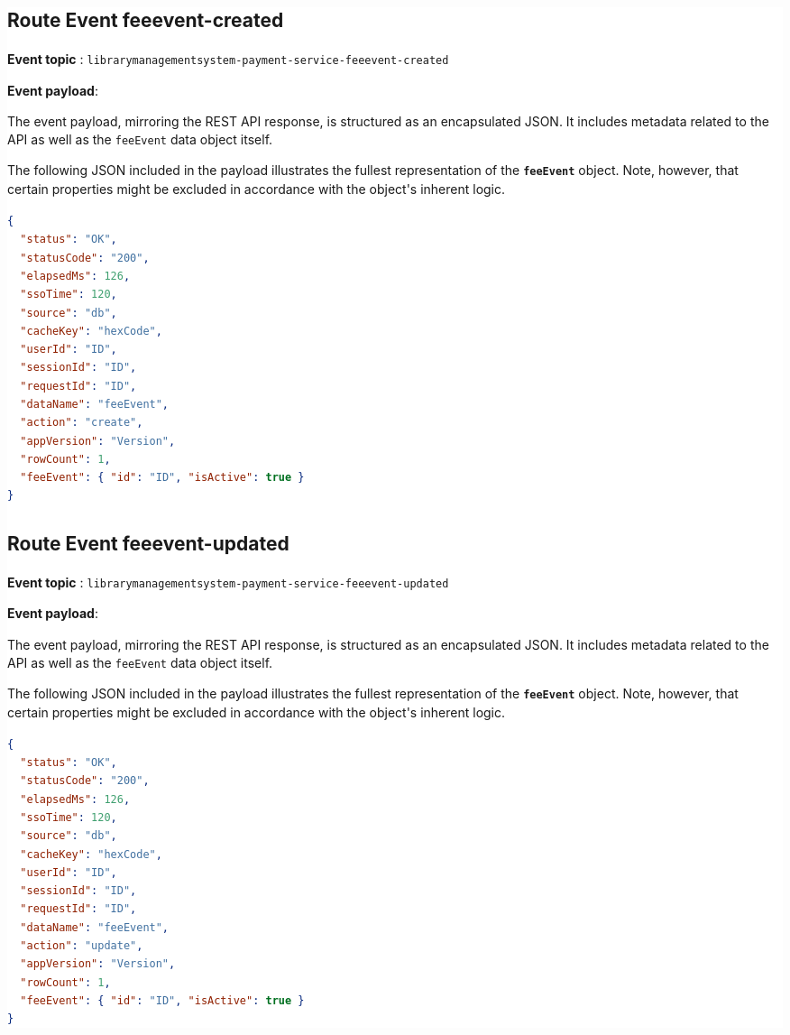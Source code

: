## Route Event feeevent-created

**Event topic** : `librarymanagementsystem-payment-service-feeevent-created`

**Event payload**:

The event payload, mirroring the REST API response, is structured as an encapsulated JSON. It includes metadata related to the API as well as the `feeEvent` data object itself.

The following JSON included in the payload illustrates the fullest representation of the **`feeEvent`** object. Note, however, that certain properties might be excluded in accordance with the object's inherent logic.

```json
{
  "status": "OK",
  "statusCode": "200",
  "elapsedMs": 126,
  "ssoTime": 120,
  "source": "db",
  "cacheKey": "hexCode",
  "userId": "ID",
  "sessionId": "ID",
  "requestId": "ID",
  "dataName": "feeEvent",
  "action": "create",
  "appVersion": "Version",
  "rowCount": 1,
  "feeEvent": { "id": "ID", "isActive": true }
}
```

## Route Event feeevent-updated

**Event topic** : `librarymanagementsystem-payment-service-feeevent-updated`

**Event payload**:

The event payload, mirroring the REST API response, is structured as an encapsulated JSON. It includes metadata related to the API as well as the `feeEvent` data object itself.

The following JSON included in the payload illustrates the fullest representation of the **`feeEvent`** object. Note, however, that certain properties might be excluded in accordance with the object's inherent logic.

```json
{
  "status": "OK",
  "statusCode": "200",
  "elapsedMs": 126,
  "ssoTime": 120,
  "source": "db",
  "cacheKey": "hexCode",
  "userId": "ID",
  "sessionId": "ID",
  "requestId": "ID",
  "dataName": "feeEvent",
  "action": "update",
  "appVersion": "Version",
  "rowCount": 1,
  "feeEvent": { "id": "ID", "isActive": true }
}
```
